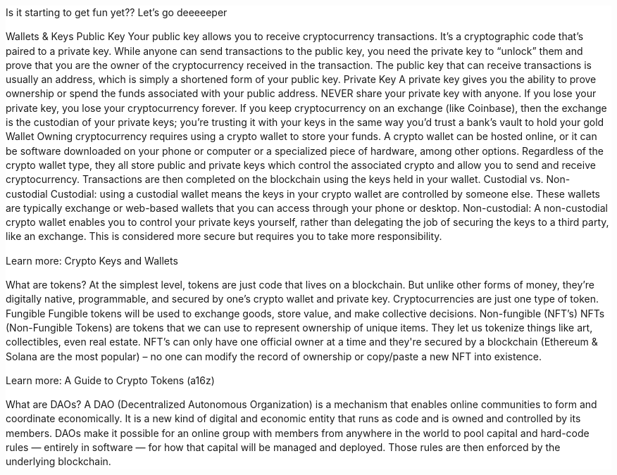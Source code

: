 Is it starting to get fun yet?? Let’s go deeeeeper

Wallets & Keys
Public Key
Your public key allows you to receive cryptocurrency transactions. It’s a cryptographic code that’s paired to a private key. 
While anyone can send transactions to the public key, you need the private key to “unlock” them and prove that you are the owner of the cryptocurrency received in the transaction. The public key that can receive transactions is usually an address, which is simply a shortened form of your public key.
Private Key
A private key gives you the ability to prove ownership or spend the funds associated with your public address. NEVER share your private key with anyone. If you lose your private key, you lose your cryptocurrency forever.
If you keep cryptocurrency on an exchange (like Coinbase), then the exchange is the custodian of your private keys; you’re trusting it with your keys in the same way you’d trust a bank’s vault to hold your gold
Wallet
Owning cryptocurrency requires using a crypto wallet to store your funds. A crypto wallet can be hosted online, or it can be software downloaded on your phone or computer or a specialized piece of hardware, among other options. 
Regardless of the crypto wallet type, they all store public and private keys which control the associated crypto and allow you to send and receive cryptocurrency. Transactions are then completed on the blockchain using the keys held in your wallet.
Custodial vs. Non-custodial
Custodial: using a custodial wallet means the keys in your crypto wallet are controlled by someone else. These wallets are typically exchange or web-based wallets that you can access through your phone or desktop.
Non-custodial: A non-custodial crypto wallet enables you to control your private keys yourself, rather than delegating the job of securing the keys to a third party, like an exchange. This is considered more secure but requires you to take more responsibility.

Learn more: Crypto Keys and Wallets 

What are tokens?
At the simplest level, tokens are just code that lives on a blockchain. But unlike other forms of money, they’re digitally native, programmable, and secured by one’s crypto wallet and private key. Cryptocurrencies are just one type of token. 
Fungible
Fungible tokens will be used to exchange goods, store value, and make collective decisions. 
Non-fungible (NFT’s)
NFTs (Non-Fungible Tokens) are tokens that we can use to represent ownership of unique items. They let us tokenize things like art, collectibles, even real estate. 
NFT’s can only have one official owner at a time and they're secured by a blockchain (Ethereum & Solana are the most popular) – no one can modify the record of ownership or copy/paste a new NFT into existence.

Learn more: A Guide to Crypto Tokens (a16z)

What are DAOs?
A DAO (Decentralized Autonomous Organization) is a mechanism that enables online communities to form and coordinate economically. It is a new kind of digital and economic entity that runs as code and is owned and controlled by its members. DAOs make it possible for an online group with members from anywhere in the world to pool capital and hard-code rules — entirely in software — for how that capital will be managed and deployed. Those rules are then enforced by the underlying blockchain.
